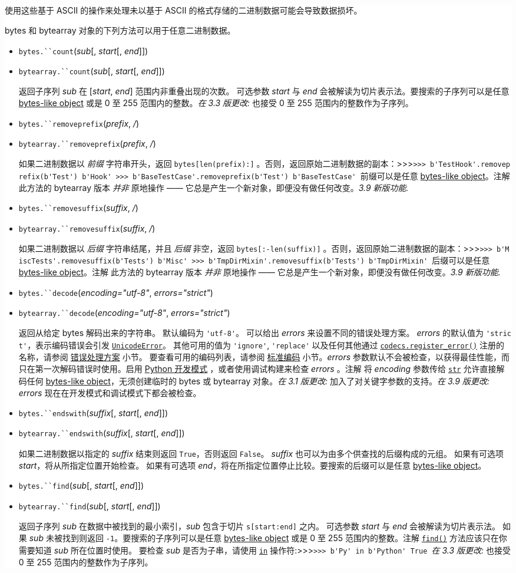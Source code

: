  

使用这些基于 ASCII 的操作来处理未以基于 ASCII 的格式存储的二进制数据可能会导致数据损坏。

bytes 和 bytearray 对象的下列方法可以用于任意二进制数据。

- `bytes.``count`(*sub*[, *start*[, *end*]])

- `bytearray.``count`(*sub*[, *start*[, *end*]])

  返回子序列 *sub* 在 [*start*, *end*] 范围内非重叠出现的次数。 可选参数 *start* 与 *end* 会被解读为切片表示法。要搜索的子序列可以是任意 [bytes-like object](https://docs.python.org/zh-cn/3/glossary.html#term-bytes-like-object) 或是 0 至 255 范围内的整数。*在 3.3 版更改:* 也接受 0 至 255 范围内的整数作为子序列。

- `bytes.``removeprefix`(*prefix*, */*)

- `bytearray.``removeprefix`(*prefix*, */*)

  如果二进制数据以 *前缀* 字符串开头，返回 `bytes[len(prefix):]` 。否则，返回原始二进制数据的副本：>>>`>>> b'TestHook'.removeprefix(b'Test') b'Hook' >>> b'BaseTestCase'.removeprefix(b'Test') b'BaseTestCase' `前缀可以是任意 [bytes-like object](https://docs.python.org/zh-cn/3/glossary.html#term-bytes-like-object)。注解 此方法的 bytearray 版本 *并非* 原地操作 —— 它总是产生一个新对象，即便没有做任何改变。*3.9 新版功能.*

- `bytes.``removesuffix`(*suffix*, */*)

- `bytearray.``removesuffix`(*suffix*, */*)

  如果二进制数据以 *后缀* 字符串结尾，并且 *后缀* 非空，返回 `bytes[:-len(suffix)]` 。否则，返回原始二进制数据的副本：>>>`>>> b'MiscTests'.removesuffix(b'Tests') b'Misc' >>> b'TmpDirMixin'.removesuffix(b'Tests') b'TmpDirMixin' `后缀可以是任意 [bytes-like object](https://docs.python.org/zh-cn/3/glossary.html#term-bytes-like-object)。注解 此方法的 bytearray 版本 *并非* 原地操作 —— 它总是产生一个新对象，即便没有做任何改变。*3.9 新版功能.*

- `bytes.``decode`(*encoding="utf-8"*, *errors="strict"*)

- `bytearray.``decode`(*encoding="utf-8"*, *errors="strict"*)

  返回从给定 bytes 解码出来的字符串。 默认编码为 `'utf-8'`。 可以给出 *errors* 来设置不同的错误处理方案。 *errors* 的默认值为 `'strict'`，表示编码错误会引发 [`UnicodeError`](https://docs.python.org/zh-cn/3/library/exceptions.html#UnicodeError)。 其他可用的值为 `'ignore'`, `'replace'` 以及任何其他通过 [`codecs.register_error()`](https://docs.python.org/zh-cn/3/library/codecs.html#codecs.register_error) 注册的名称，请参阅 [错误处理方案](https://docs.python.org/zh-cn/3/library/codecs.html#error-handlers) 小节。 要查看可用的编码列表，请参阅 [标准编码](https://docs.python.org/zh-cn/3/library/codecs.html#standard-encodings) 小节。*errors* 参数默认不会被检查，以获得最佳性能，而只在第一次解码错误时使用。启用 [Python 开发模式](https://docs.python.org/zh-cn/3/library/devmode.html#devmode) ，或者使用调试构建来检查 *errors* 。注解 将 *encoding* 参数传给 [`str`](https://docs.python.org/zh-cn/3/library/stdtypes.html#str) 允许直接解码任何 [bytes-like object](https://docs.python.org/zh-cn/3/glossary.html#term-bytes-like-object)，无须创建临时的 bytes 或 bytearray 对象。*在 3.1 版更改:* 加入了对关键字参数的支持。*在 3.9 版更改:* *errors* 现在在开发模式和调试模式下都会被检查。

- `bytes.``endswith`(*suffix*[, *start*[, *end*]])

- `bytearray.``endswith`(*suffix*[, *start*[, *end*]])

  如果二进制数据以指定的 *suffix* 结束则返回 `True`，否则返回 `False`。 *suffix* 也可以为由多个供查找的后缀构成的元组。 如果有可选项 *start*，将从所指定位置开始检查。 如果有可选项 *end*，将在所指定位置停止比较。要搜索的后缀可以是任意 [bytes-like object](https://docs.python.org/zh-cn/3/glossary.html#term-bytes-like-object)。

- `bytes.``find`(*sub*[, *start*[, *end*]])

- `bytearray.``find`(*sub*[, *start*[, *end*]])

  返回子序列 *sub* 在数据中被找到的最小索引，*sub* 包含于切片 `s[start:end]` 之内。 可选参数 *start* 与 *end* 会被解读为切片表示法。 如果 *sub* 未被找到则返回 `-1`。要搜索的子序列可以是任意 [bytes-like object](https://docs.python.org/zh-cn/3/glossary.html#term-bytes-like-object) 或是 0 至 255 范围内的整数。注解 [`find()`](https://docs.python.org/zh-cn/3/library/stdtypes.html#bytes.find) 方法应该只在你需要知道 *sub* 所在位置时使用。 要检查 *sub* 是否为子串，请使用 [`in`](https://docs.python.org/zh-cn/3/reference/expressions.html#in) 操作符:>>>`>>> b'Py' in b'Python' True `*在 3.3 版更改:* 也接受 0 至 255 范围内的整数作为子序列。
